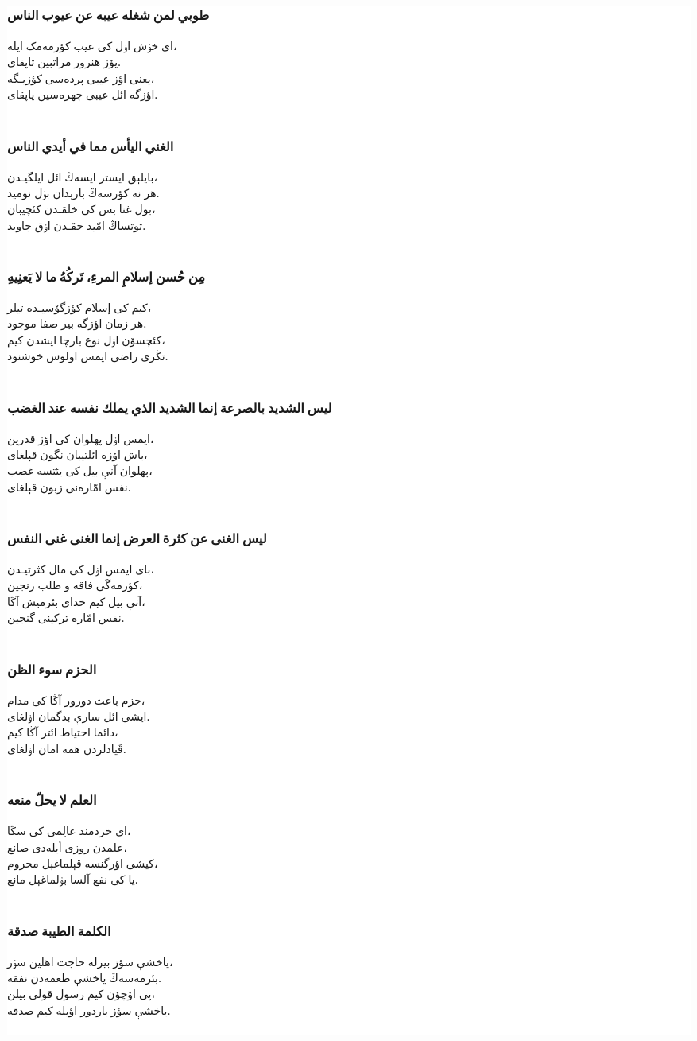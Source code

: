 ### طوبي لمن شغله عيبه عن عيوب الناس

ای خۏش اۏل کی عیب کؤرمه‌مک ایله،<br/>
یۆز هنرور مراتبین تاپقای.<br/>
یعنی اؤز عیبی پرده‌سی کؤزیـگه،<br/>
اؤزگه ائل عیبی چهره‌سین یاپقای.<br/><br/>

### الغني اليأس مما في أيدي الناس

بایلېق ایستر ایسه‌ڭ ائل ایلگیـدن،<br/>
هر نه کؤرسه‌ڭ بارېدان بۏل نومید.<br/>
بول غنا بس کی خلقـدن کئچیبان،<br/>
توتساڭ امّید حقـدن اۏق جاوید.<br/><br/>

### مِن حُسن إسلامِ المرءِ، تَركُهُ ما لا يَعنِيهِ

کیم کی إسلام کؤزگۆسیـده تیلر،<br/>
هر زمان اؤزگه بیر صفا موجود.<br/>
کئچسۆن اۏل نوع بارچا ایشدن کیم،<br/>
تڭری راضی ایمس اولوس خوشنود.<br/><br/>

### ليس الشديد بالصرعة إنما الشديد الذي يملك نفسه عند الغضب

ایمس اۏل پهلوان کی اؤز قدرین،<br/>
باش اۆزه ائلتیبان نگون قېلغای،<br/>
پهلوان آنې بیل کی یئتسه غضب،<br/>
نفس امّاره‌نی زبون قېلغای.<br/><br/>

### ليس الغنى عن كثرة العرض إنما الغنى غنى النفس

بای ایمس اۏل کی مال کثرتیـدن،<br/>
کؤرمه‌گَی فاقه و طلب رنجین،<br/>
آنې بیل کیم خدای بئرمیش آڭا،<br/>
نفس امّاره ترکینی گنجین.<br/><br/>

### الحزم سوء الظن

حزم باعث دورور آڭا کی مدام،<br/>
ایشی ائل سارې بدگمان اۏلغای.<br/>
دائما احتیاط ائتر آڭا کیم،<br/>
قَیادلردن همه امان اۏلغای.<br/><br/>

### العلم لا يحلّ منعه

ای خردمند عالِمی کی سڭا،<br/>
علمدن روزی أیله‌دی صانع،<br/>
کیشی اؤرگنسه قېلماغېل محروم،<br/>
یا کی نفع آلسا بۏلماغېل مانع.<br/><br/>

### الكلمة الطيبة صدقة

یاخشې سؤز بیرله حاجت اهلین سۏر،<br/>
بئرمه‌سه‌ڭ یاخشې طعمه‌دن نفقه.<br/>
پی اۆچۆن کیم رسول قولی بیلن،<br/>
یاخشې سؤز باردور اؤیله کیم صدقه.<br/><br/>
